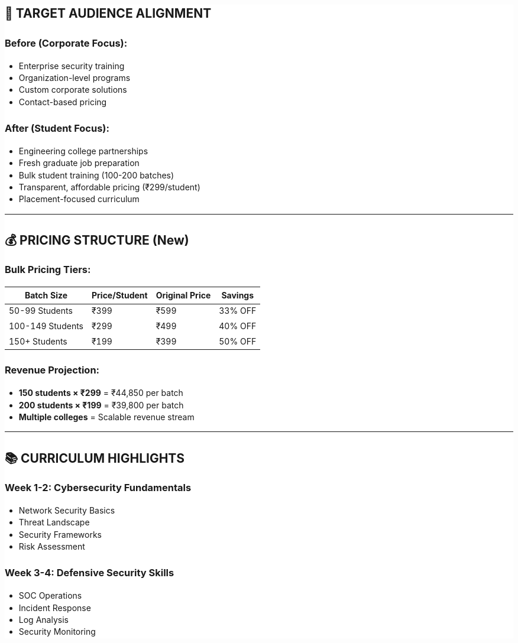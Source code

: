 
## 🎯 **TARGET AUDIENCE ALIGNMENT**

### **Before** (Corporate Focus):
- Enterprise security training
- Organization-level programs  
- Custom corporate solutions
- Contact-based pricing

### **After** (Student Focus):
- Engineering college partnerships
- Fresh graduate job preparation
- Bulk student training (100-200 batches)
- Transparent, affordable pricing (₹299/student)
- Placement-focused curriculum

---

## 💰 **PRICING STRUCTURE (New)**

### **Bulk Pricing Tiers**:

| **Batch Size** | **Price/Student** | **Original Price** | **Savings** |
|---------------|------------------|-------------------|-------------|
| 50-99 Students | ₹399 | ₹599 | 33% OFF |
| 100-149 Students | ₹299 | ₹499 | 40% OFF |
| 150+ Students | ₹199 | ₹399 | 50% OFF |

### **Revenue Projection**:
- **150 students × ₹299** = ₹44,850 per batch
- **200 students × ₹199** = ₹39,800 per batch
- **Multiple colleges** = Scalable revenue stream

---

## 📚 **CURRICULUM HIGHLIGHTS**

### **Week 1-2**: Cybersecurity Fundamentals
- Network Security Basics
- Threat Landscape  
- Security Frameworks
- Risk Assessment

### **Week 3-4**: Defensive Security Skills
- SOC Operations
- Incident Response
- Log Analysis
- Security Monitoring

